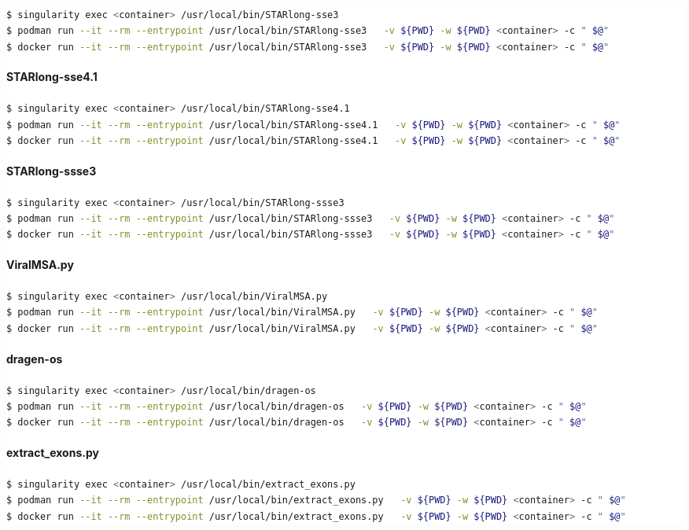 ```bash
$ singularity exec <container> /usr/local/bin/STARlong-sse3
$ podman run --it --rm --entrypoint /usr/local/bin/STARlong-sse3   -v ${PWD} -w ${PWD} <container> -c " $@"
$ docker run --it --rm --entrypoint /usr/local/bin/STARlong-sse3   -v ${PWD} -w ${PWD} <container> -c " $@"
```


#### STARlong-sse4.1

```bash
$ singularity exec <container> /usr/local/bin/STARlong-sse4.1
$ podman run --it --rm --entrypoint /usr/local/bin/STARlong-sse4.1   -v ${PWD} -w ${PWD} <container> -c " $@"
$ docker run --it --rm --entrypoint /usr/local/bin/STARlong-sse4.1   -v ${PWD} -w ${PWD} <container> -c " $@"
```


#### STARlong-ssse3

```bash
$ singularity exec <container> /usr/local/bin/STARlong-ssse3
$ podman run --it --rm --entrypoint /usr/local/bin/STARlong-ssse3   -v ${PWD} -w ${PWD} <container> -c " $@"
$ docker run --it --rm --entrypoint /usr/local/bin/STARlong-ssse3   -v ${PWD} -w ${PWD} <container> -c " $@"
```


#### ViralMSA.py

```bash
$ singularity exec <container> /usr/local/bin/ViralMSA.py
$ podman run --it --rm --entrypoint /usr/local/bin/ViralMSA.py   -v ${PWD} -w ${PWD} <container> -c " $@"
$ docker run --it --rm --entrypoint /usr/local/bin/ViralMSA.py   -v ${PWD} -w ${PWD} <container> -c " $@"
```


#### dragen-os

```bash
$ singularity exec <container> /usr/local/bin/dragen-os
$ podman run --it --rm --entrypoint /usr/local/bin/dragen-os   -v ${PWD} -w ${PWD} <container> -c " $@"
$ docker run --it --rm --entrypoint /usr/local/bin/dragen-os   -v ${PWD} -w ${PWD} <container> -c " $@"
```


#### extract_exons.py

```bash
$ singularity exec <container> /usr/local/bin/extract_exons.py
$ podman run --it --rm --entrypoint /usr/local/bin/extract_exons.py   -v ${PWD} -w ${PWD} <container> -c " $@"
$ docker run --it --rm --entrypoint /usr/local/bin/extract_exons.py   -v ${PWD} -w ${PWD} <container> -c " $@"
```
